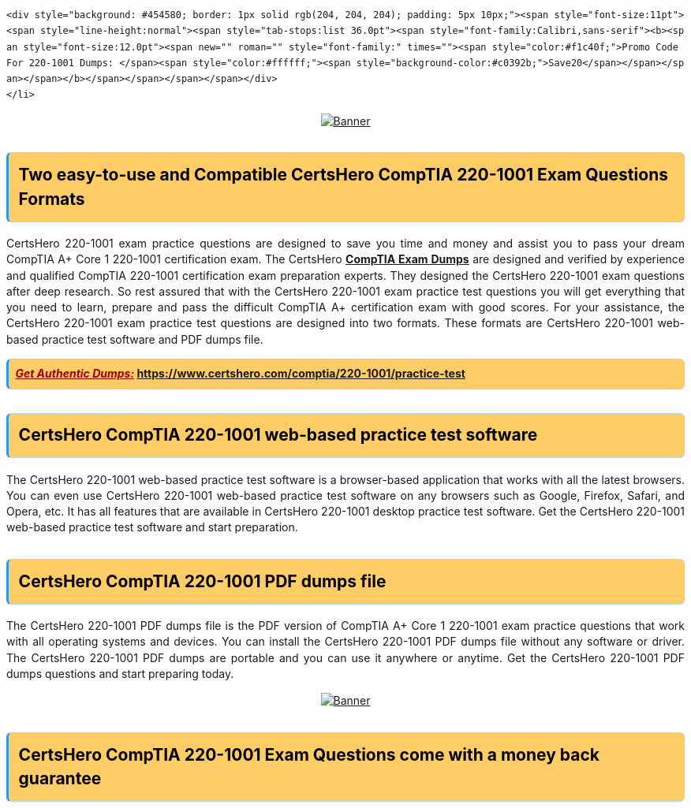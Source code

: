 	<div style="background: #454580; border: 1px solid rgb(204, 204, 204); padding: 5px 10px;"><span style="font-size:11pt"><span style="line-height:normal"><span style="tab-stops:list 36.0pt"><span style="font-family:Calibri,sans-serif"><b><span style="font-size:12.0pt"><span new="" roman="" style="font-family:" times=""><span style="color:#f1c40f;">Promo Code For 220-1001 Dumps: </span><span style="color:#ffffff;"><span style="background-color:#c0392b;">Save20</span></span></span></span></b></span></span></span></span></div>
	</li>
</ul>

<p style="text-align: center;"><a href="https://www.certshero.com/product-detail/220-1001"><img width="100%" src="https://i.imgur.com/UZuq4Dk.jpg" alt="Banner"/></a></p>

<h2><strong><span style="display:block; color:#000000; background:#ffcc66; border: 0.5px solid #AED6F1 ; border-left: 3px solid #3498DB; padding: .6em; border-radius: 6px;">Two easy-to-use and Compatible CertsHero CompTIA 220-1001 Exam Questions Formats</span></strong></h2>

<p style="text-align: justify;">CertsHero 220-1001 exam practice questions are designed to save you time and money and assist you to pass your dream CompTIA A+ Core 1 220-1001 certification exam. The CertsHero <a href="https://www.certshero.com/comptia"><strong> CompTIA Exam Dumps</strong></a> are designed and verified by experience and qualified CompTIA 220-1001 certification exam preparation experts. They designed the CertsHero 220-1001 exam questions after deep research. So rest assured that with the CertsHero 220-1001 exam practice test questions you will get everything that you need to learn, prepare and pass the difficult CompTIA A+ certification exam with good scores. For your assistance, the CertsHero 220-1001 exam practice test questions are designed into two formats. These formats are CertsHero 220-1001 web-based practice test software and PDF dumps file.</p>

<p><strong><span style="display:block; color:#990000; background:#ffcc66; border: 0.5px solid #AED6F1 ; border-left: 3px solid #3498DB; padding: .6em; border-radius: 6px;"><span style="font-size:14px;"><u><i>Get Authentic Dumps:</i></u></span> <a href="https://www.certshero.com/comptia/220-1001/practice-test">https://www.certshero.com/comptia/220-1001/practice-test</a></span></strong></p>

<h2><strong><span style="display:block; color:#000000; background:#ffcc66; border: 0.5px solid #AED6F1 ; border-left: 3px solid #3498DB; padding: .6em; border-radius: 6px;">CertsHero CompTIA 220-1001 web-based practice test software</span></strong></h2>

<p style="text-align: justify;">The CertsHero 220-1001 web-based practice test software is a browser-based application that works with all the latest browsers. You can even use CertsHero 220-1001 web-based practice test software on any browsers such as Google, Firefox, Safari, and Opera, etc. It has all features that are available in CertsHero 220-1001 desktop practice test software. Get the CertsHero 220-1001 web-based practice test software and start preparation.</p>

<h2><strong><span style="display:block; color:#000000; background:#ffcc66; border: 0.5px solid #AED6F1 ; border-left: 3px solid #3498DB; padding: .6em; border-radius: 6px;">CertsHero CompTIA 220-1001 PDF dumps file</span></strong></h2>

<p style="text-align: justify;">The CertsHero 220-1001 PDF dumps file is the PDF version of CompTIA A+ Core 1 220-1001 exam practice questions that work with all operating systems and devices. You can install the CertsHero 220-1001 PDF dumps file without any software or driver. The CertsHero 220-1001 PDF dumps are portable and you can use it anywhere or anytime. Get the CertsHero 220-1001 PDF dumps questions and start preparing today.</p>

<p style="text-align: center;"><a href="https://www.certshero.com/product-detail/220-1001"><img width="100%" src="https://i.redd.it/vixpkfso1g981.jpg" alt="Banner"/></a></p>

<h2><strong><span style="display:block; color:#000000; background:#ffcc66; border: 0.5px solid #AED6F1 ; border-left: 3px solid #3498DB; padding: .6em; border-radius: 6px;">CertsHero CompTIA 220-1001 Exam Questions come with a money back guarantee</span></strong></h2>
